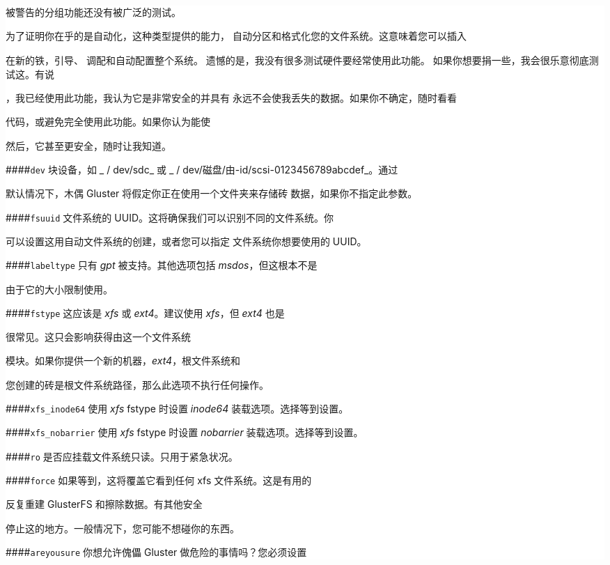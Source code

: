被警告的分组功能还没有被广泛的测试。

为了证明你在乎的是自动化，这种类型提供的能力，
自动分区和格式化您的文件系统。这意味着您可以插入

在新的铁，引导、 调配和自动配置整个系统。
遗憾的是，我没有很多测试硬件要经常使用此功能。
如果你想要捐一些，我会很乐意彻底测试这。有说

，我已经使用此功能，我认为它是非常安全的并具有
永远不会使我丢失的数据。如果你不确定，随时看看

代码，或避免完全使用此功能。如果你认为能使

然后，它甚至更安全，随时让我知道。

####`dev`
块设备，如 _ / dev/sdc_ 或 _ / dev/磁盘/由-id/scsi-0123456789abcdef_。通过

默认情况下，木偶 Gluster 将假定你正在使用一个文件夹来存储砖
数据，如果你不指定此参数。

####`fsuuid`
文件系统的 UUID。这将确保我们可以识别不同的文件系统。你

可以设置这用自动文件系统的创建，或者您可以指定
文件系统你想要使用的 UUID。

####`labeltype`
只有 _gpt_ 被支持。其他选项包括 _msdos_，但这根本不是

由于它的大小限制使用。

####`fstype`
这应该是 _xfs_ 或 _ext4_。建议使用 _xfs_，但 _ext4_ 也是

很常见。这只会影响获得由这一个文件系统

模块。如果你提供一个新的机器，_ext4_，根文件系统和

您创建的砖是根文件系统路径，那么此选项不执行任何操作。

####`xfs_inode64`
使用 _xfs_ fstype 时设置 _inode64_ 装载选项。选择等到设置。


####`xfs_nobarrier`
使用 _xfs_ fstype 时设置 _nobarrier_ 装载选项。选择等到设置。


####`ro`
是否应挂载文件系统只读。只用于紧急状况。


####`force`
如果等到，这将覆盖它看到任何 xfs 文件系统。这是有用的

反复重建 GlusterFS 和擦除数据。有其他安全

停止这的地方。一般情况下，您可能不想碰你的东西。


####`areyousure`
你想允许傀儡 Gluster 做危险的事情吗？您必须设置

